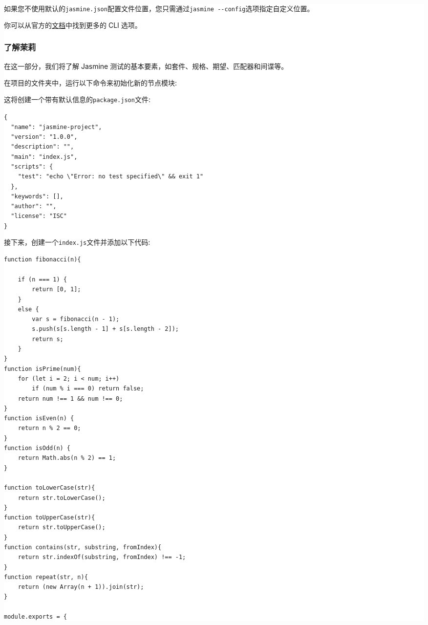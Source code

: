 如果您不使用默认的`jasmine.json`配置文件位置，您只需通过`jasmine --config`选项指定自定义位置。

你可以从官方的[文档](https://jasmine.github.io/setup/nodejs.html)中找到更多的 CLI 选项。

### 了解茉莉

在这一部分，我们将了解 Jasmine 测试的基本要素，如套件、规格、期望、匹配器和间谍等。

在项目的文件夹中，运行以下命令来初始化新的节点模块:

这将创建一个带有默认信息的`package.json`文件:

```
{
  "name": "jasmine-project",
  "version": "1.0.0",
  "description": "",
  "main": "index.js",
  "scripts": {
    "test": "echo \"Error: no test specified\" && exit 1"
  },
  "keywords": [],
  "author": "",
  "license": "ISC"
}
```

接下来，创建一个`index.js`文件并添加以下代码:

```
function fibonacci(n){

    if (n === 1) {
        return [0, 1];
    }
    else {
        var s = fibonacci(n - 1);
        s.push(s[s.length - 1] + s[s.length - 2]);
        return s;
    }
}
function isPrime(num){
    for (let i = 2; i < num; i++)
        if (num % i === 0) return false;
    return num !== 1 && num !== 0;
}
function isEven(n) {
    return n % 2 == 0;
}
function isOdd(n) {
    return Math.abs(n % 2) == 1;
}

function toLowerCase(str){
    return str.toLowerCase();
}
function toUpperCase(str){
    return str.toUpperCase();
}
function contains(str, substring, fromIndex){
    return str.indexOf(substring, fromIndex) !== -1;
}
function repeat(str, n){
    return (new Array(n + 1)).join(str);
}

module.exports = {
```